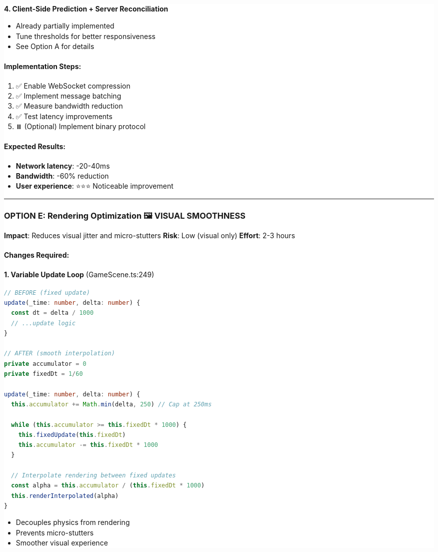 **4. Client-Side Prediction + Server Reconciliation**
- Already partially implemented
- Tune thresholds for better responsiveness
- See Option A for details

#### Implementation Steps:
1. ✅ Enable WebSocket compression
2. ✅ Implement message batching
3. ✅ Measure bandwidth reduction
4. ✅ Test latency improvements
5. ⏸️ (Optional) Implement binary protocol

#### Expected Results:
- **Network latency**: -20-40ms
- **Bandwidth**: -60% reduction
- **User experience**: ⭐⭐⭐ Noticeable improvement

---

### **OPTION E: Rendering Optimization** 🖼️ VISUAL SMOOTHNESS
**Impact**: Reduces visual jitter and micro-stutters
**Risk**: Low (visual only)
**Effort**: 2-3 hours

#### Changes Required:

**1. Variable Update Loop** (GameScene.ts:249)
```typescript
// BEFORE (fixed update)
update(_time: number, delta: number) {
  const dt = delta / 1000
  // ...update logic
}

// AFTER (smooth interpolation)
private accumulator = 0
private fixedDt = 1/60

update(_time: number, delta: number) {
  this.accumulator += Math.min(delta, 250) // Cap at 250ms

  while (this.accumulator >= this.fixedDt * 1000) {
    this.fixedUpdate(this.fixedDt)
    this.accumulator -= this.fixedDt * 1000
  }

  // Interpolate rendering between fixed updates
  const alpha = this.accumulator / (this.fixedDt * 1000)
  this.renderInterpolated(alpha)
}
```
- Decouples physics from rendering
- Prevents micro-stutters
- Smoother visual experience
